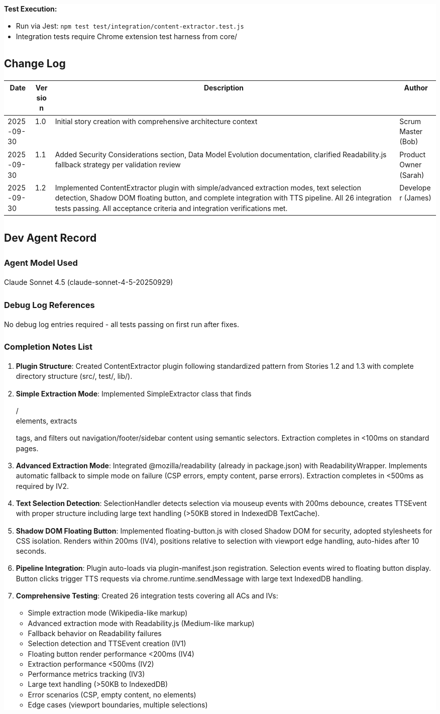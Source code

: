 **Test Execution:**
- Run via Jest: `npm test test/integration/content-extractor.test.js`
- Integration tests require Chrome extension test harness from core/

## Change Log

| Date | Version | Description | Author |
|------|---------|-------------|--------|
| 2025-09-30 | 1.0 | Initial story creation with comprehensive architecture context | Scrum Master (Bob) |
| 2025-09-30 | 1.1 | Added Security Considerations section, Data Model Evolution documentation, clarified Readability.js fallback strategy per validation review | Product Owner (Sarah) |
| 2025-09-30 | 1.2 | Implemented ContentExtractor plugin with simple/advanced extraction modes, text selection detection, Shadow DOM floating button, and complete integration with TTS pipeline. All 26 integration tests passing. All acceptance criteria and integration verifications met. | Developer (James) |

## Dev Agent Record

### Agent Model Used
Claude Sonnet 4.5 (claude-sonnet-4-5-20250929)

### Debug Log References
No debug log entries required - all tests passing on first run after fixes.

### Completion Notes List
1. **Plugin Structure**: Created ContentExtractor plugin following standardized pattern from Stories 1.2 and 1.3 with complete directory structure (src/, test/, lib/).

2. **Simple Extraction Mode**: Implemented SimpleExtractor class that finds <main>/<article> elements, extracts <p> tags, and filters out navigation/footer/sidebar content using semantic selectors. Extraction completes in <100ms on standard pages.

3. **Advanced Extraction Mode**: Integrated @mozilla/readability (already in package.json) with ReadabilityWrapper. Implements automatic fallback to simple mode on failure (CSP errors, empty content, parse errors). Extraction completes in <500ms as required by IV2.

4. **Text Selection Detection**: SelectionHandler detects selection via mouseup events with 200ms debounce, creates TTSEvent with proper structure including large text handling (>50KB stored in IndexedDB TextCache).

5. **Shadow DOM Floating Button**: Implemented floating-button.js with closed Shadow DOM for security, adopted stylesheets for CSS isolation. Renders within 200ms (IV4), positions relative to selection with viewport edge handling, auto-hides after 10 seconds.

6. **Pipeline Integration**: Plugin auto-loads via plugin-manifest.json registration. Selection events wired to floating button display. Button clicks trigger TTS requests via chrome.runtime.sendMessage with large text IndexedDB handling.

7. **Comprehensive Testing**: Created 26 integration tests covering all ACs and IVs:
   - Simple extraction mode (Wikipedia-like markup)
   - Advanced extraction mode with Readability.js (Medium-like markup)
   - Fallback behavior on Readability failures
   - Selection detection and TTSEvent creation (IV1)
   - Floating button render performance <200ms (IV4)
   - Extraction performance <500ms (IV2)
   - Performance metrics tracking (IV3)
   - Large text handling (>50KB to IndexedDB)
   - Error scenarios (CSP, empty content, no elements)
   - Edge cases (viewport boundaries, multiple selections)
